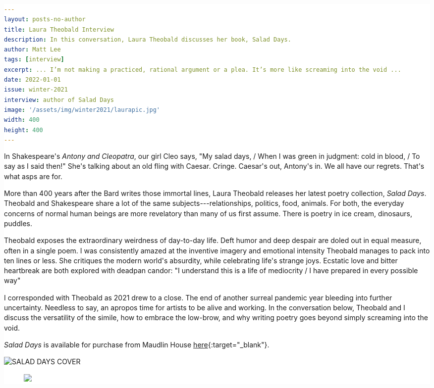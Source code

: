 ```yaml
---
layout: posts-no-author
title: Laura Theobald Interview
description: In this conversation, Laura Theobald discusses her book, Salad Days.
author: Matt Lee
tags: [interview]
excerpt: ... I’m not making a practiced, rational argument or a plea. It’s more like screaming into the void ...
date: 2022-01-01
issue: winter-2021
interview: author of Salad Days
image: '/assets/img/winter2021/laurapic.jpg'
width: 400
height: 400
---
```


In Shakespeare's *Antony and Cleopatra*, our girl Cleo says, "My salad
days, / When I was green in judgment: cold in blood, / To say as I said
then!" She's talking about an old fling with Caesar. Cringe. Caesar's
out, Antony's in. We all have our regrets. That's what asps are for.

More than 400 years after the Bard writes those immortal lines, Laura
Theobald releases her latest poetry collection, *Salad Days*. Theobald
and Shakespeare share a lot of the same subjects---relationships,
politics, food, animals. For both, the everyday concerns of normal human
beings are more revelatory than many of us first assume.
There is poetry in ice cream, dinosaurs, puddles.

Theobald exposes the extraordinary weirdness of day-to-day life. Deft
humor and deep despair are doled out in equal measure, often in a single
poem. I was consistently amazed at the inventive imagery and emotional
intensity Theobald manages to pack into ten lines or less. She critiques
the modern world's absurdity, while celebrating life's strange joys.
Ecstatic love and bitter heartbreak are both explored with deadpan
candor: "I understand this is a life of mediocrity / I have prepared in
every possible way"

I corresponded with Theobald as 2021 drew to a close. The end of another
surreal pandemic year bleeding into further uncertainty. Needless to
say, an apropos time for artists to be alive and working. In the
conversation below, Theobald and I discuss the versatility of the
simile, how to embrace the low-brow, and why writing poetry goes beyond
simply screaming into the void.

*Salad Days* is available for purchase from Maudlin House
[here](https://shop.maudlinhouse.net/#salad-days){:target="_blank"}.

<img src="{{ '/assets/img/winter2021/saladdays.jpg' | prepend: site.baseurl }}" class="img-fluid mx-auto mt-4 d-block" alt="SALAD DAYS COVER"/>

<figure class="mb-4 py-4">
  <img src="{{ '/assets/img/seperator.png' | prepend: site.baseurl }}" class="mx-auto d-block" style="max-height:15px;" />
</figure>
